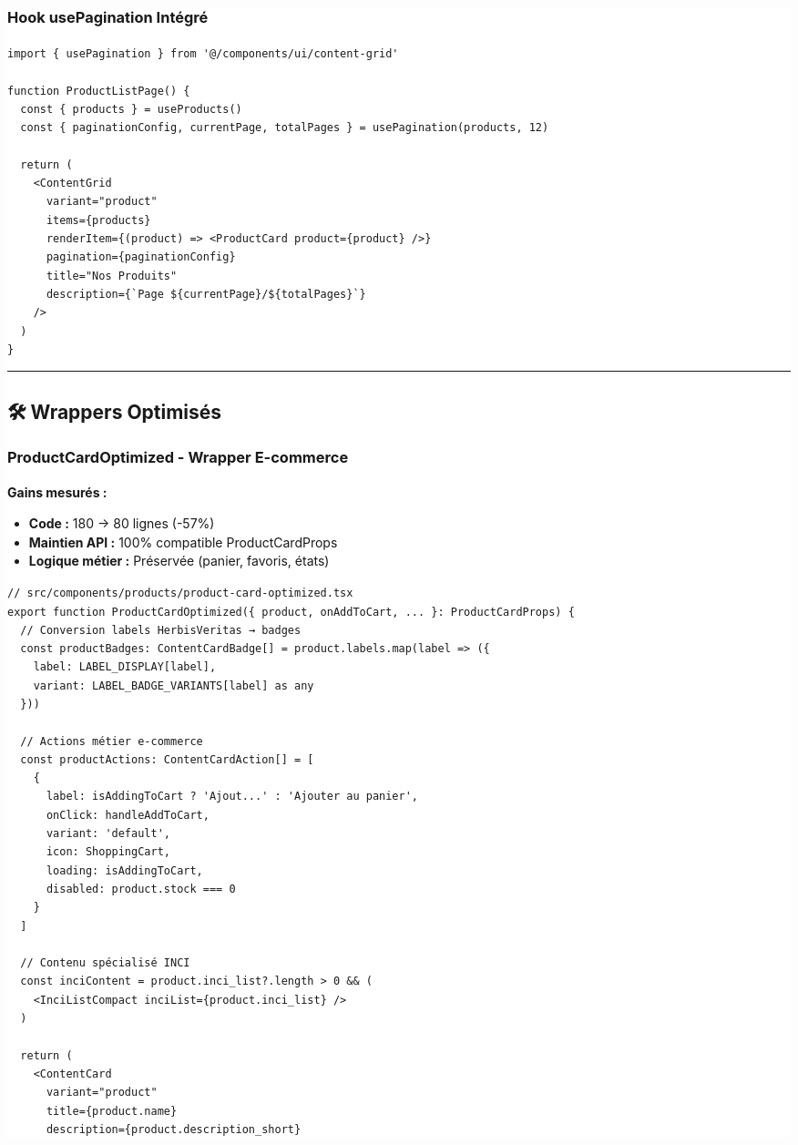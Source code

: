 ### Hook usePagination Intégré

```tsx
import { usePagination } from '@/components/ui/content-grid'

function ProductListPage() {
  const { products } = useProducts()
  const { paginationConfig, currentPage, totalPages } = usePagination(products, 12)
  
  return (
    <ContentGrid
      variant="product"
      items={products}
      renderItem={(product) => <ProductCard product={product} />}
      pagination={paginationConfig}
      title="Nos Produits"
      description={`Page ${currentPage}/${totalPages}`}
    />
  )
}
```

---

## 🛠️ Wrappers Optimisés

### ProductCardOptimized - Wrapper E-commerce

**Gains mesurés :**
- **Code :** 180 → 80 lignes (-57%)
- **Maintien API :** 100% compatible ProductCardProps
- **Logique métier :** Préservée (panier, favoris, états)

```tsx
// src/components/products/product-card-optimized.tsx
export function ProductCardOptimized({ product, onAddToCart, ... }: ProductCardProps) {
  // Conversion labels HerbisVeritas → badges
  const productBadges: ContentCardBadge[] = product.labels.map(label => ({
    label: LABEL_DISPLAY[label],
    variant: LABEL_BADGE_VARIANTS[label] as any
  }))

  // Actions métier e-commerce
  const productActions: ContentCardAction[] = [
    {
      label: isAddingToCart ? 'Ajout...' : 'Ajouter au panier',
      onClick: handleAddToCart,
      variant: 'default',
      icon: ShoppingCart,
      loading: isAddingToCart,
      disabled: product.stock === 0
    }
  ]

  // Contenu spécialisé INCI
  const inciContent = product.inci_list?.length > 0 && (
    <InciListCompact inciList={product.inci_list} />
  )

  return (
    <ContentCard
      variant="product"
      title={product.name}
      description={product.description_short}
```